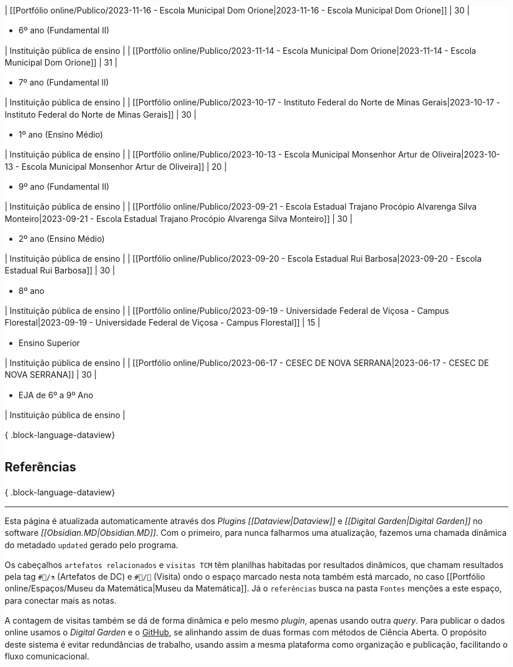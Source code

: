 | [[Portfólio online/Publico/2023-11-16 - Escola Municipal Dom Orione\|2023-11-16 - Escola Municipal Dom Orione]]                                                             | 30               | <ul><li>6º ano (Fundamental II)</li></ul>                                                       | Instituição pública de ensino |
| [[Portfólio online/Publico/2023-11-14 - Escola Municipal Dom Orione\|2023-11-14 - Escola Municipal Dom Orione]]                                                             | 31               | <ul><li>7º ano (Fundamental II)</li></ul>                                                       | Instituição pública de ensino |
| [[Portfólio online/Publico/2023-10-17 - Instituto Federal do Norte de Minas Gerais\|2023-10-17 - Instituto Federal do Norte de Minas Gerais]]                               | 30               | <ul><li>1º ano (Ensino Médio)</li></ul>                                                         | Instituição pública de ensino |
| [[Portfólio online/Publico/2023-10-13 - Escola Municipal Monsenhor Artur de Oliveira\|2023-10-13 - Escola Municipal Monsenhor Artur de Oliveira]]                           | 20               | <ul><li>9º ano (Fundamental II)</li></ul>                                                       | Instituição pública de ensino |
| [[Portfólio online/Publico/2023-09-21 - Escola Estadual Trajano Procópio Alvarenga Silva Monteiro\|2023-09-21 - Escola Estadual Trajano Procópio Alvarenga Silva Monteiro]] | 30               | <ul><li>2º ano (Ensino Médio)</li></ul>                                                         | Instituição pública de ensino |
| [[Portfólio online/Publico/2023-09-20 - Escola Estadual Rui Barbosa\|2023-09-20 - Escola Estadual Rui Barbosa]]                                                             | 30               | <ul><li>8º ano</li></ul>                                                                        | Instituição pública de ensino |
| [[Portfólio online/Publico/2023-09-19 - Universidade Federal de Viçosa - Campus Florestal\|2023-09-19 - Universidade Federal de Viçosa - Campus Florestal]]                 | 15               | <ul><li>Ensino Superior</li></ul>                                                               | Instituição pública de ensino |
| [[Portfólio online/Publico/2023-06-17 - CESEC DE NOVA SERRANA\|2023-06-17 - CESEC DE NOVA SERRANA]]                                                                         | 30               | <ul><li>EJA de 6º a 9º Ano</li></ul>                                                            | Instituição pública de ensino |

{ .block-language-dataview}


## Referências


{ .block-language-dataview}




***
Esta página é atualizada automaticamente através dos *Plugins [[Dataview\|Dataview]]* e *[[Digital Garden\|Digital Garden]]* no software *[[Obsidian.MD\|Obsidian.MD]]*. Com o primeiro, para nunca falharmos uma atualização, fazemos uma chamada dinâmica do metadado `updated` gerado pelo programa.

Os cabeçalhos `artefatos relacionados` e `visitas TCM` têm planilhas habitadas por resultados dinâmicos, que chamam resultados pela tag `#💼/⚗️` (Artefatos de DC) e `#💼/📇` (Visita) ondo o espaço marcado nesta nota também está marcado, no caso [[Portfólio online/Espaços/Museu da Matemática\|Museu da Matemática]].
Já o `referências` busca na pasta `Fontes` menções a este espaço, para conectar mais as notas.

A contagem de visitas também se dá de forma dinâmica e pelo mesmo *plugin*, apenas usando outra *query*. 
Para publicar o dados online usamos o *Digital Garden* e o [GitHub](https://github.com/rededemuseus/temciencianomuseuwiki), se alinhando assim de duas formas com métodos de Ciência Aberta. O propósito deste sistema é evitar redundâncias de trabalho, usando assim a mesma plataforma como organização e publicação, facilitando o fluxo comunicacional.